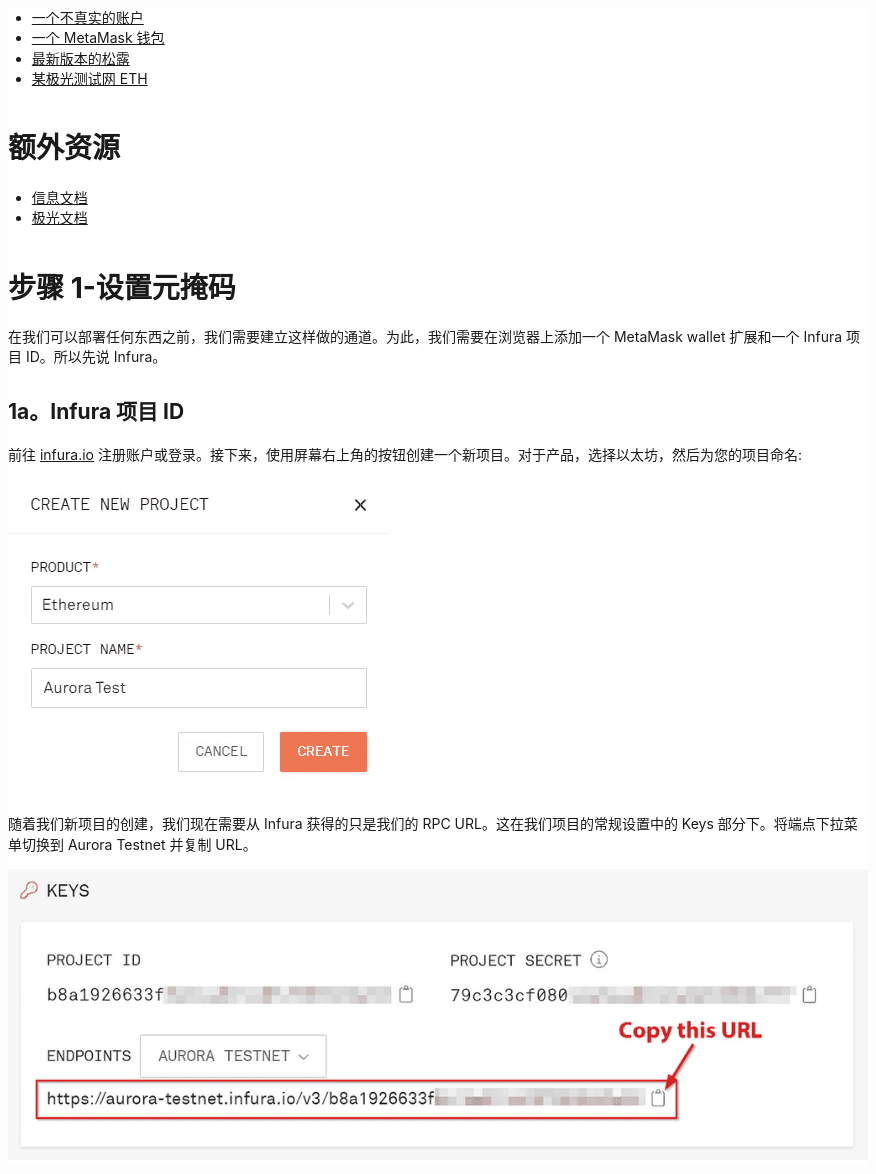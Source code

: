 *   [一个不真实的账户](https://infura.io/)
*   [一个 MetaMask 钱包](https://metamask.io/)
*   [最新版本的松露](https://trufflesuite.com/docs/truffle/getting-started/installation/)
*   [某极光测试网 ETH](https://aurora.dev/faucet)

# 额外资源

*   [信息文档](https://docs.infura.io/infura/networks/aurora)
*   [极光文档](https://doc.aurora.dev/)

# 步骤 1-设置元掩码

在我们可以部署任何东西之前，我们需要建立这样做的通道。为此，我们需要在浏览器上添加一个 MetaMask wallet 扩展和一个 Infura 项目 ID。所以先说 Infura。

## 1a。Infura 项目 ID

前往 [infura.io](https://infura.io/) 注册账户或登录。接下来，使用屏幕右上角的按钮创建一个新项目。对于产品，选择以太坊，然后为您的项目命名:

![](img/099fdee75cce8f2f3df7f7f86db5d1b2.png)

随着我们新项目的创建，我们现在需要从 Infura 获得的只是我们的 RPC URL。这在我们项目的常规设置中的 Keys 部分下。将端点下拉菜单切换到 Aurora Testnet 并复制 URL。

![](img/0c67ae42cc42cb27d841462889a647e0.png)
